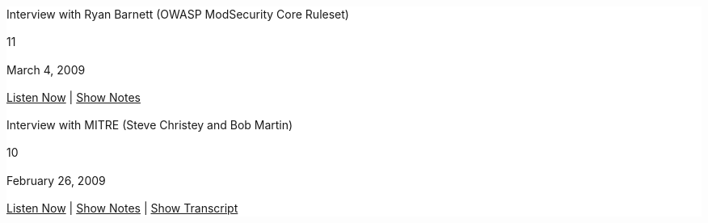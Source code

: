 </td>

<td valign="TOP">

Interview with Ryan Barnett (OWASP ModSecurity Core Ruleset)

</td>

</tr>

<tr>

<td nowrap="" valign="TOP">

11

</td>

<td nowrap="" valign="TOP">

March 4, 2009

</td>

<td nowrap="" valign="TOP">

[Listen
Now](https://www.owasp.org/download/jmanico/owasp_podcast_11.mp3) |
[Show Notes](Podcast_11 "wikilink")

</td>

<td valign="TOP">

Interview with MITRE (Steve Christey and Bob Martin)

</td>

</tr>

<tr>

<td nowrap="" valign="TOP">

10

</td>

<td nowrap="" valign="TOP">

February 26, 2009

</td>

<td nowrap="" valign="TOP">

[Listen
Now](https://www.owasp.org/download/jmanico/owasp_podcast_10.mp3) |
[Show Notes](Podcast_10 "wikilink") | [Show
Transcript](OWASP_Podcast/Transcripts/010 "wikilink")

</td>

<td valign="TOP">
